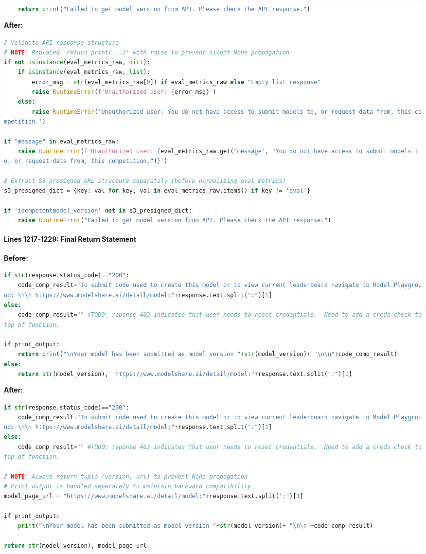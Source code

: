 ```python
    return print("Failed to get model version from API. Please check the API response.")
```

**After:**
```python
# Validate API response structure
# NOTE: Replaced 'return print(...)' with raise to prevent silent None propagation
if not isinstance(eval_metrics_raw, dict):
    if isinstance(eval_metrics_raw, list):
        error_msg = str(eval_metrics_raw[0]) if eval_metrics_raw else "Empty list response"
        raise RuntimeError(f'Unauthorized user: {error_msg}')
    else:
        raise RuntimeError('Unauthorized user: You do not have access to submit models to, or request data from, this competition.')

if "message" in eval_metrics_raw:
    raise RuntimeError(f'Unauthorized user: {eval_metrics_raw.get("message", "You do not have access to submit models to, or request data from, this competition.")}')

# Extract S3 presigned URL structure separately (before normalizing eval metrics)
s3_presigned_dict = {key: val for key, val in eval_metrics_raw.items() if key != 'eval'}

if 'idempotentmodel_version' not in s3_presigned_dict:
    raise RuntimeError("Failed to get model version from API. Please check the API response.")
```

#### Lines 1217-1229: Final Return Statement
**Before:**
```python
if str(response.status_code)=="200":
    code_comp_result="To submit code used to create this model or to view current leaderboard navigate to Model Playground: \n\n https://www.modelshare.ai/detail/model:"+response.text.split(":")[1]  
else:
    code_comp_result="" #TODO: reponse 403 indicates that user needs to reset credentials.  Need to add a creds check to top of function.

if print_output:
    return print("\nYour model has been submitted as model version "+str(model_version)+ "\n\n"+code_comp_result)
else:
    return str(model_version), "https://www.modelshare.ai/detail/model:"+response.text.split(":")[1]
```

**After:**
```python
if str(response.status_code)=="200":
    code_comp_result="To submit code used to create this model or to view current leaderboard navigate to Model Playground: \n\n https://www.modelshare.ai/detail/model:"+response.text.split(":")[1]  
else:
    code_comp_result="" #TODO: reponse 403 indicates that user needs to reset credentials.  Need to add a creds check to top of function.

# NOTE: Always return tuple (version, url) to prevent None propagation
# Print output is handled separately to maintain backward compatibility
model_page_url = "https://www.modelshare.ai/detail/model:"+response.text.split(":")[1]

if print_output:
    print("\nYour model has been submitted as model version "+str(model_version)+ "\n\n"+code_comp_result)

return str(model_version), model_page_url
```
